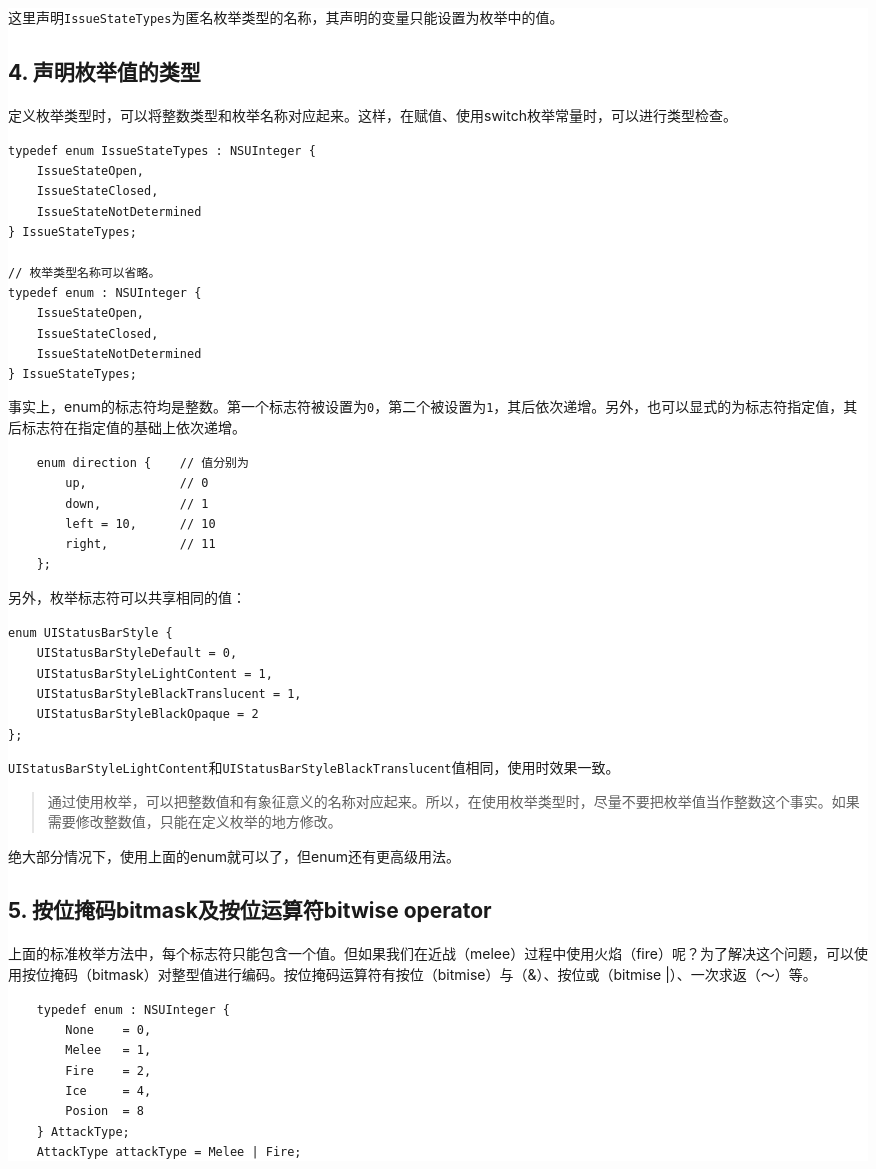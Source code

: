 这里声明`IssueStateTypes`为匿名枚举类型的名称，其声明的变量只能设置为枚举中的值。

## 4. 声明枚举值的类型

定义枚举类型时，可以将整数类型和枚举名称对应起来。这样，在赋值、使用switch枚举常量时，可以进行类型检查。

```
typedef enum IssueStateTypes : NSUInteger {
    IssueStateOpen,
    IssueStateClosed,
    IssueStateNotDetermined
} IssueStateTypes;

// 枚举类型名称可以省略。
typedef enum : NSUInteger {
    IssueStateOpen,
    IssueStateClosed,
    IssueStateNotDetermined
} IssueStateTypes;
```

事实上，enum的标志符均是整数。第一个标志符被设置为`0`，第二个被设置为`1`，其后依次递增。另外，也可以显式的为标志符指定值，其后标志符在指定值的基础上依次递增。

```
    enum direction {    // 值分别为
        up,             // 0
        down,           // 1
        left = 10,      // 10
        right,          // 11
    };
```

另外，枚举标志符可以共享相同的值：

```
enum UIStatusBarStyle {
    UIStatusBarStyleDefault = 0,
    UIStatusBarStyleLightContent = 1,
    UIStatusBarStyleBlackTranslucent = 1,
    UIStatusBarStyleBlackOpaque = 2
};
```

`UIStatusBarStyleLightContent`和`UIStatusBarStyleBlackTranslucent`值相同，使用时效果一致。

> 通过使用枚举，可以把整数值和有象征意义的名称对应起来。所以，在使用枚举类型时，尽量不要把枚举值当作整数这个事实。如果需要修改整数值，只能在定义枚举的地方修改。

绝大部分情况下，使用上面的enum就可以了，但enum还有更高级用法。

## 5. 按位掩码bitmask及按位运算符bitwise operator

上面的标准枚举方法中，每个标志符只能包含一个值。但如果我们在近战（melee）过程中使用火焰（fire）呢？为了解决这个问题，可以使用按位掩码（bitmask）对整型值进行编码。按位掩码运算符有按位（bitmise）与（&）、按位或（bitmise |）、一次求返（～）等。

```
    typedef enum : NSUInteger {
        None    = 0,
        Melee   = 1,
        Fire    = 2,
        Ice     = 4,
        Posion  = 8
    } AttackType;
    AttackType attackType = Melee | Fire;
```
